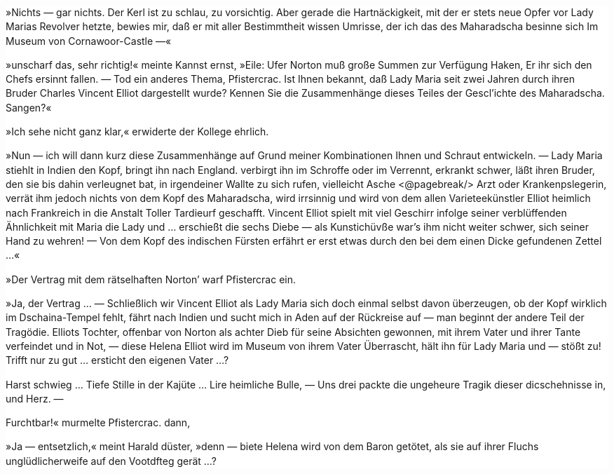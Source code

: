 »Nichts — gar nichts. Der Kerl ist zu schlau, zu vorsichtig.
Aber gerade die Hartnäckigkeit, mit der er stets neue
Opfer vor Lady Marias Revolver hetzte, bewies mir, daß
er mit aller Bestimmtheit wissen Umrisse, der ich das des Maharadscha
besinne sich Im Museum von Cornawoor-Castle —«

»unscharf das, sehr richtig!« meinte Kannst ernst, »Eile:
Ufer Norton muß große Summen zur Verfügung Haken,
Er ihr sich den Chefs ersinnt fallen. — Tod ein anderes
Thema, Pfistercrac. Ist Ihnen bekannt, daß Lady Maria
seit zwei Jahren durch ihren Bruder Charles Vincent Elliot
dargestellt wurde? Kennen Sie die Zusammenhänge dieses
Teiles der Gescl’ichte des Maharadscha. Sangen?«

»Ich sehe nicht ganz klar,« erwiderte der Kollege ehrlich.

»Nun — ich will dann kurz diese Zusammenhänge auf
Grund meiner Kombinationen Ihnen und Schraut entwickeln.
— Lady Maria stiehlt in Indien den Kopf, bringt
ihn nach England. verbirgt ihn im Schroffe oder im Verrennt,
erkrankt schwer, läßt ihren Bruder, den sie bis dahin verleugnet
bat, in irgendeiner Wallte zu sich rufen, vielleicht Asche
<@pagebreak/>
Arzt oder Krankenpslegerin, verrät ihm jedoch nichts von
dem Kopf des Maharadscha, wird irrsinnig und wird von
dem allen Varieteekünstler Elliot heimlich nach Frankreich in
die Anstalt Toller Tardieurf geschafft. Vincent Elliot spielt
mit viel Geschirr infolge seiner verblüffenden Ähnlichkeit
mit Maria die Lady und … erschießt die sechs Diebe —
als Kunstichüvße war’s ihm nicht weiter schwer, sich seiner
Hand zu wehren! — Von dem Kopf des indischen Fürsten
erfährt er erst etwas durch den bei dem einen Dicke gefundenen
Zettel …«

»Der Vertrag mit dem rätselhaften Norton’ warf
Pfistercrac ein.

»Ja, der Vertrag … — Schließlich wir Vincent Elliot
als Lady Maria sich doch einmal selbst davon überzeugen,
ob der Kopf wirklich im Dschaina-Tempel fehlt, fährt nach
Indien und sucht mich in Aden auf der Rückreise auf —
man beginnt der andere Teil der Tragödie. Elliots Tochter,
offenbar von Norton als achter Dieb für seine Absichten gewonnen,
mit ihrem Vater und ihrer Tante verfeindet und
in Not, — diese Helena Elliot wird im Museum von ihrem
Vater Überrascht, hält ihn für Lady Maria und — stößt zu!
Trifft nur zu gut … ersticht den eigenen Vater …?

Harst schwieg … Tiefe Stille in der Kajüte … Lire
heimliche Bulle, — Uns drei packte die ungeheure Tragik
dieser dicschehnisse in, und Herz. —

Furchtbar!« murmelte Pfistercrac. dann,

»Ja — entsetzlich,« meint Harald düster, »denn — biete
Helena wird von dem Baron getötet, als sie auf ihrer Fluchs
unglüdlicherweife auf den Vootdfteg gerät …?
